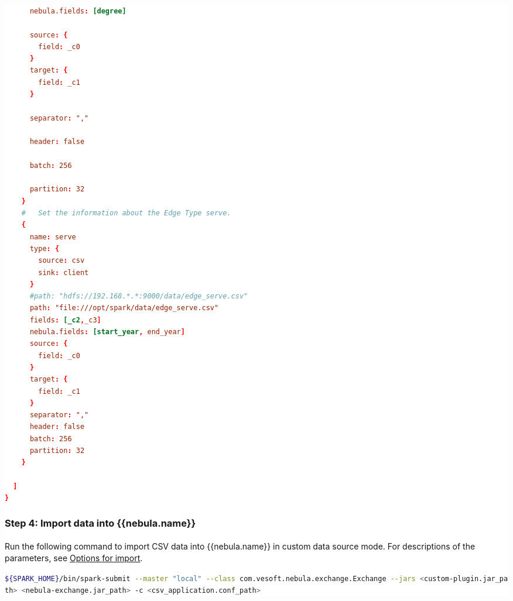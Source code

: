 ```conf
      nebula.fields: [degree]

      source: {
        field: _c0
      }
      target: {
        field: _c1
      }

      separator: ","

      header: false

      batch: 256

      partition: 32
    }
    #   Set the information about the Edge Type serve.
    {
      name: serve
      type: {
        source: csv
        sink: client
      }
      #path: "hdfs://192.168.*.*:9000/data/edge_serve.csv"
      path: "file:///opt/spark/data/edge_serve.csv"
      fields: [_c2,_c3]
      nebula.fields: [start_year, end_year]
      source: {
        field: _c0
      }
      target: {
        field: _c1
      }
      separator: ","
      header: false
      batch: 256
      partition: 32
    }

  ]
}
```

### Step 4: Import data into {{nebula.name}}

Run the following command to import CSV data into {{nebula.name}} in custom data source mode. For descriptions of the parameters, see [Options for import](../parameter-reference/ex-ug-para-import-command.md).

```bash
${SPARK_HOME}/bin/spark-submit --master "local" --class com.vesoft.nebula.exchange.Exchange --jars <custom-plugin.jar_path> <nebula-exchange.jar_path> -c <csv_application.conf_path> 
```
